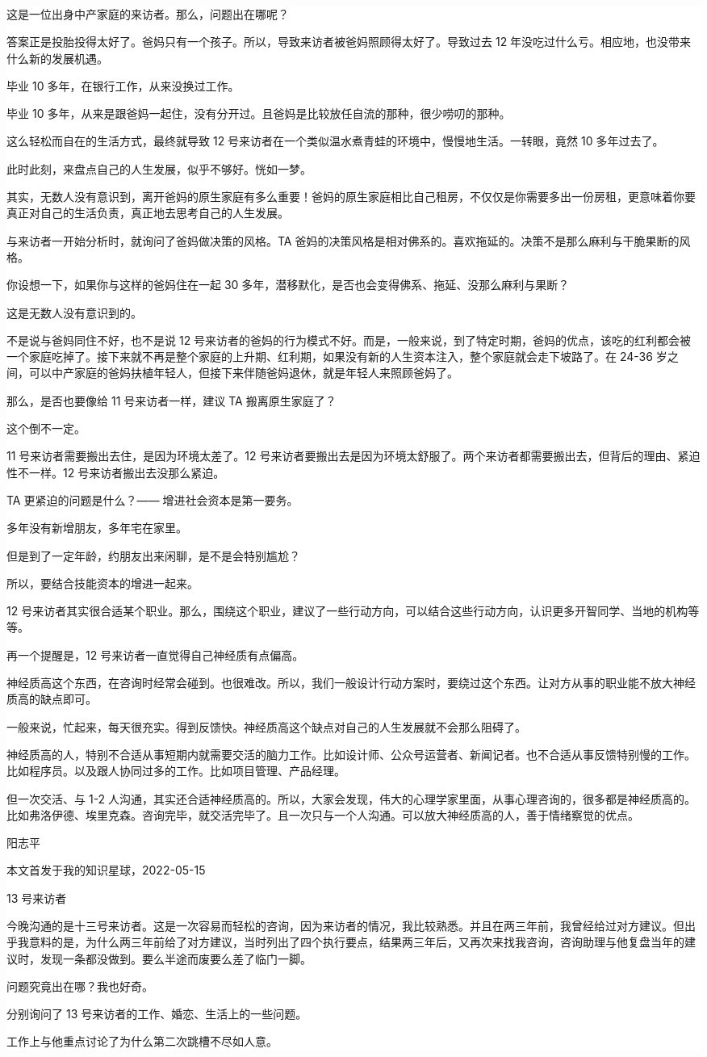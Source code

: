 这是一位出身中产家庭的来访者。那么，问题出在哪呢？

答案正是投胎投得太好了。爸妈只有一个孩子。所以，导致来访者被爸妈照顾得太好了。导致过去 12 年没吃过什么亏。相应地，也没带来什么新的发展机遇。

毕业 10 多年，在银行工作，从来没换过工作。

毕业 10 多年，从来是跟爸妈一起住，没有分开过。且爸妈是比较放任自流的那种，很少唠叨的那种。

这么轻松而自在的生活方式，最终就导致 12 号来访者在一个类似温水煮青蛙的环境中，慢慢地生活。一转眼，竟然 10 多年过去了。

此时此刻，来盘点自己的人生发展，似乎不够好。恍如一梦。

其实，无数人没有意识到，离开爸妈的原生家庭有多么重要！爸妈的原生家庭相比自己租房，不仅仅是你需要多出一份房租，更意味着你要真正对自己的生活负责，真正地去思考自己的人生发展。

与来访者一开始分析时，就询问了爸妈做决策的风格。TA 爸妈的决策风格是相对佛系的。喜欢拖延的。决策不是那么麻利与干脆果断的风格。

你设想一下，如果你与这样的爸妈住在一起 30 多年，潜移默化，是否也会变得佛系、拖延、没那么麻利与果断？

这是无数人没有意识到的。

不是说与爸妈同住不好，也不是说 12 号来访者的爸妈的行为模式不好。而是，一般来说，到了特定时期，爸妈的优点，该吃的红利都会被一个家庭吃掉了。接下来就不再是整个家庭的上升期、红利期，如果没有新的人生资本注入，整个家庭就会走下坡路了。在 24-36 岁之间，可以中产家庭的爸妈扶植年轻人，但接下来伴随爸妈退休，就是年轻人来照顾爸妈了。

那么，是否也要像给 11 号来访者一样，建议 TA 搬离原生家庭了？

这个倒不一定。

11 号来访者需要搬出去住，是因为环境太差了。12 号来访者要搬出去是因为环境太舒服了。两个来访者都需要搬出去，但背后的理由、紧迫性不一样。12 号来访者搬出去没那么紧迫。

TA 更紧迫的问题是什么？—— 增进社会资本是第一要务。

多年没有新增朋友，多年宅在家里。

但是到了一定年龄，约朋友出来闲聊，是不是会特别尴尬？

所以，要结合技能资本的增进一起来。

12 号来访者其实很合适某个职业。那么，围绕这个职业，建议了一些行动方向，可以结合这些行动方向，认识更多开智同学、当地的机构等等。

再一个提醒是，12 号来访者一直觉得自己神经质有点偏高。

神经质高这个东西，在咨询时经常会碰到。也很难改。所以，我们一般设计行动方案时，要绕过这个东西。让对方从事的职业能不放大神经质高的缺点即可。

一般来说，忙起来，每天很充实。得到反馈快。神经质高这个缺点对自己的人生发展就不会那么阻碍了。

神经质高的人，特别不合适从事短期内就需要交活的脑力工作。比如设计师、公众号运营者、新闻记者。也不合适从事反馈特别慢的工作。比如程序员。以及跟人协同过多的工作。比如项目管理、产品经理。

但一次交活、与 1-2 人沟通，其实还合适神经质高的。所以，大家会发现，伟大的心理学家里面，从事心理咨询的，很多都是神经质高的。比如弗洛伊德、埃里克森。咨询完毕，就交活完毕了。且一次只与一个人沟通。可以放大神经质高的人，善于情绪察觉的优点。

阳志平

本文首发于我的知识星球，2022-05-15

13 号来访者

今晚沟通的是十三号来访者。这是一次容易而轻松的咨询，因为来访者的情况，我比较熟悉。并且在两三年前，我曾经给过对方建议。但出乎我意料的是，为什么两三年前给了对方建议，当时列出了四个执行要点，结果两三年后，又再次来找我咨询，咨询助理与他复盘当年的建议时，发现一条都没做到。要么半途而废要么差了临门一脚。

问题究竟出在哪？我也好奇。

分别询问了 13 号来访者的工作、婚恋、生活上的一些问题。

工作上与他重点讨论了为什么第二次跳槽不尽如人意。
